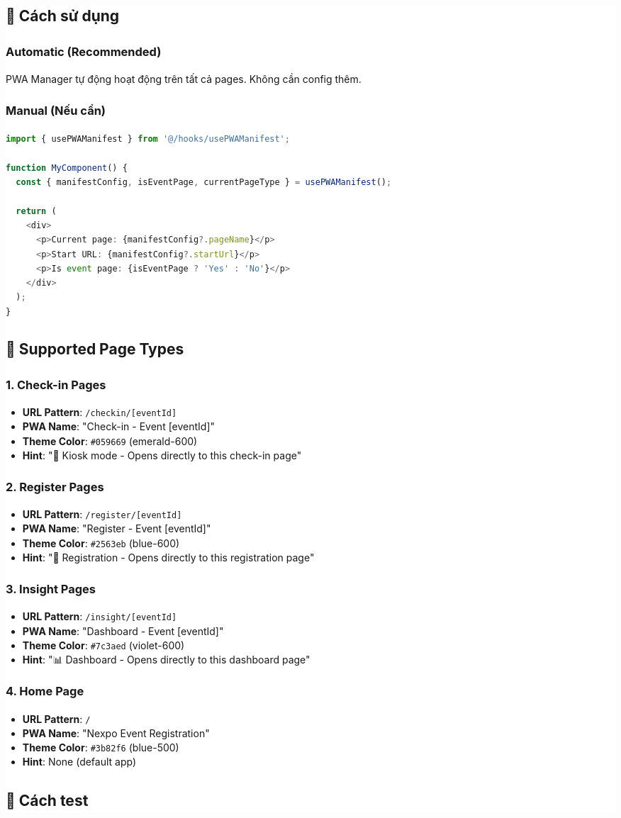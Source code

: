 ## 🚀 Cách sử dụng

### Automatic (Recommended)
PWA Manager tự động hoạt động trên tất cả pages. Không cần config thêm.

### Manual (Nếu cần)
```typescript
import { usePWAManifest } from '@/hooks/usePWAManifest';

function MyComponent() {
  const { manifestConfig, isEventPage, currentPageType } = usePWAManifest();
  
  return (
    <div>
      <p>Current page: {manifestConfig?.pageName}</p>
      <p>Start URL: {manifestConfig?.startUrl}</p>
      <p>Is event page: {isEventPage ? 'Yes' : 'No'}</p>
    </div>
  );
}
```

## 📱 Supported Page Types

### 1. Check-in Pages
- **URL Pattern**: `/checkin/[eventId]`
- **PWA Name**: "Check-in - Event [eventId]"
- **Theme Color**: `#059669` (emerald-600)
- **Hint**: "📱 Kiosk mode - Opens directly to this check-in page"

### 2. Register Pages
- **URL Pattern**: `/register/[eventId]`
- **PWA Name**: "Register - Event [eventId]"
- **Theme Color**: `#2563eb` (blue-600)
- **Hint**: "📝 Registration - Opens directly to this registration page"

### 3. Insight Pages
- **URL Pattern**: `/insight/[eventId]`
- **PWA Name**: "Dashboard - Event [eventId]"
- **Theme Color**: `#7c3aed` (violet-600)
- **Hint**: "📊 Dashboard - Opens directly to this dashboard page"

### 4. Home Page
- **URL Pattern**: `/`
- **PWA Name**: "Nexpo Event Registration"
- **Theme Color**: `#3b82f6` (blue-500)
- **Hint**: None (default app)

## 🧪 Cách test
